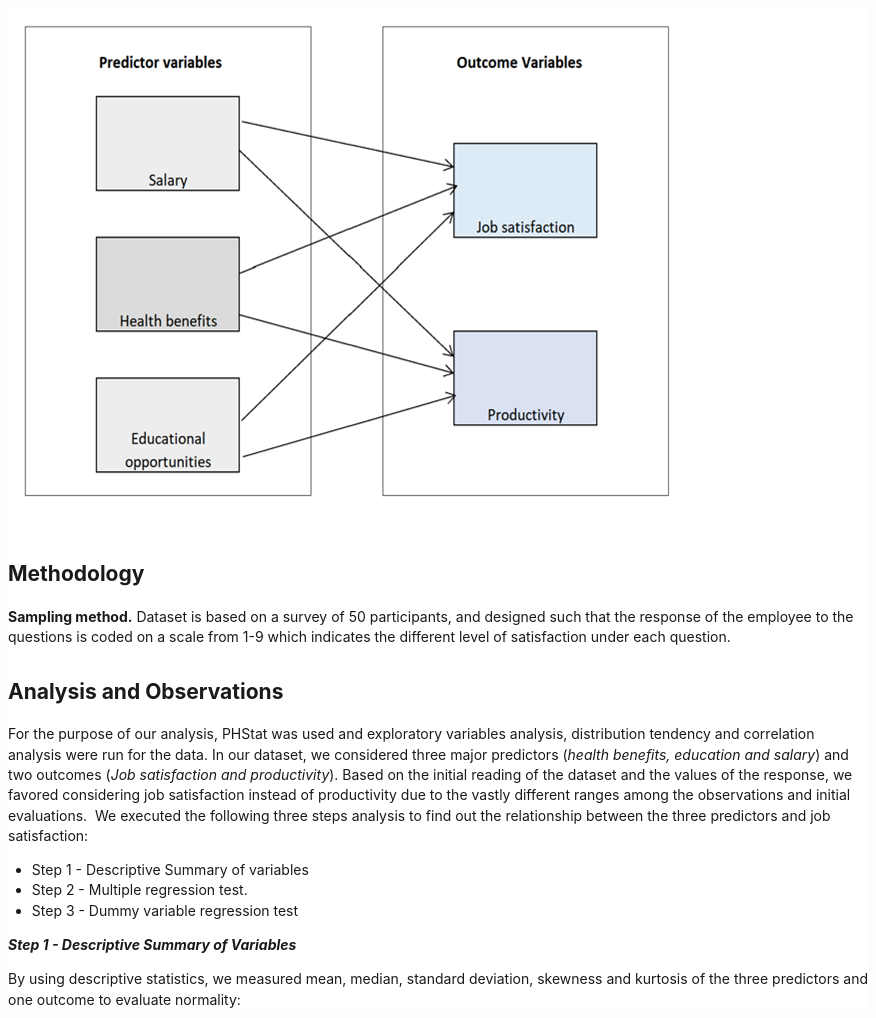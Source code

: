 ![project11.png](./images/project11.png)

## **Methodology**

**Sampling method.** Dataset is based on a survey of 50 participants, and designed such that the response of the employee to the questions is coded on a scale from 1-9 which indicates the different level of satisfaction under each question.

## **Analysis and Observations**

For the purpose of our analysis, PHStat was used and exploratory variables analysis, distribution tendency and correlation analysis were run for the data. In our dataset, we considered three major predictors (*health benefits, education and salary*) and two outcomes (*Job satisfaction and productivity*). Based on the initial reading of the dataset and the values of the response, we favored considering job satisfaction instead of productivity due to the vastly different ranges among the observations and initial evaluations.  We executed the following three steps analysis to find out the relationship between the three predictors and job satisfaction:

- Step 1 - Descriptive Summary of variables
- Step 2 - Multiple regression test.
- Step 3 - Dummy variable regression test

***Step 1 - Descriptive Summary of Variables***

By using descriptive statistics, we measured mean, median, standard deviation, skewness and kurtosis of the three predictors and one outcome to evaluate normality: 
